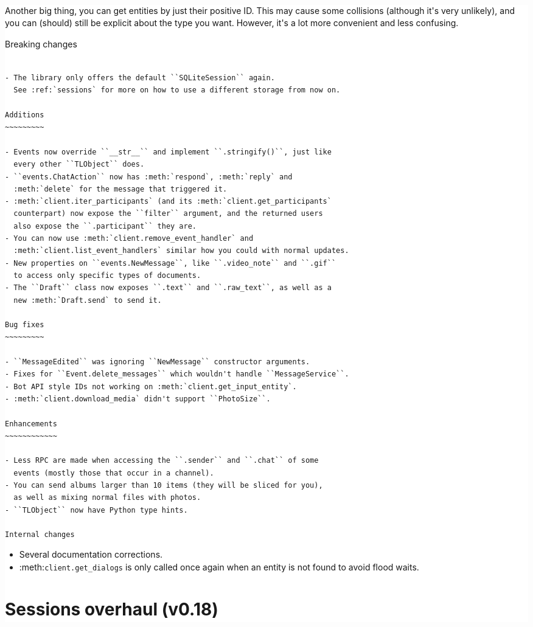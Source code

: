 Another big thing, you can get entities by just their positive ID. This
may cause some collisions (although it's very unlikely), and you can (should)
still be explicit about the type you want. However, it's a lot more convenient
and less confusing.

Breaking changes
~~~~~~~~~~~~~~~~

- The library only offers the default ``SQLiteSession`` again.
  See :ref:`sessions` for more on how to use a different storage from now on.

Additions
~~~~~~~~~

- Events now override ``__str__`` and implement ``.stringify()``, just like
  every other ``TLObject`` does.
- ``events.ChatAction`` now has :meth:`respond`, :meth:`reply` and
  :meth:`delete` for the message that triggered it.
- :meth:`client.iter_participants` (and its :meth:`client.get_participants`
  counterpart) now expose the ``filter`` argument, and the returned users
  also expose the ``.participant`` they are.
- You can now use :meth:`client.remove_event_handler` and
  :meth:`client.list_event_handlers` similar how you could with normal updates.
- New properties on ``events.NewMessage``, like ``.video_note`` and ``.gif``
  to access only specific types of documents.
- The ``Draft`` class now exposes ``.text`` and ``.raw_text``, as well as a
  new :meth:`Draft.send` to send it.

Bug fixes
~~~~~~~~~

- ``MessageEdited`` was ignoring ``NewMessage`` constructor arguments.
- Fixes for ``Event.delete_messages`` which wouldn't handle ``MessageService``.
- Bot API style IDs not working on :meth:`client.get_input_entity`.
- :meth:`client.download_media` didn't support ``PhotoSize``.

Enhancements
~~~~~~~~~~~~

- Less RPC are made when accessing the ``.sender`` and ``.chat`` of some
  events (mostly those that occur in a channel).
- You can send albums larger than 10 items (they will be sliced for you),
  as well as mixing normal files with photos.
- ``TLObject`` now have Python type hints.

Internal changes
~~~~~~~~~~~~~~~~

- Several documentation corrections.
- :meth:`client.get_dialogs` is only called once again when an entity is
  not found to avoid flood waits.


Sessions overhaul (v0.18)
=========================

